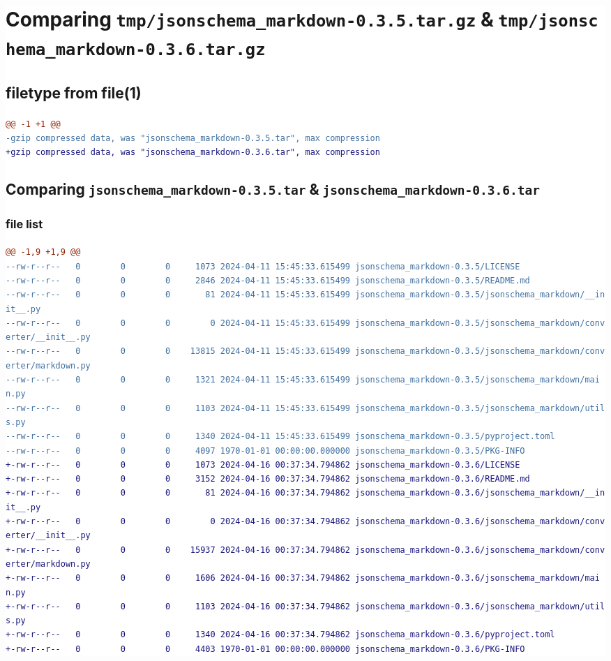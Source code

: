 # Comparing `tmp/jsonschema_markdown-0.3.5.tar.gz` & `tmp/jsonschema_markdown-0.3.6.tar.gz`

## filetype from file(1)

```diff
@@ -1 +1 @@
-gzip compressed data, was "jsonschema_markdown-0.3.5.tar", max compression
+gzip compressed data, was "jsonschema_markdown-0.3.6.tar", max compression
```

## Comparing `jsonschema_markdown-0.3.5.tar` & `jsonschema_markdown-0.3.6.tar`

### file list

```diff
@@ -1,9 +1,9 @@
--rw-r--r--   0        0        0     1073 2024-04-11 15:45:33.615499 jsonschema_markdown-0.3.5/LICENSE
--rw-r--r--   0        0        0     2846 2024-04-11 15:45:33.615499 jsonschema_markdown-0.3.5/README.md
--rw-r--r--   0        0        0       81 2024-04-11 15:45:33.615499 jsonschema_markdown-0.3.5/jsonschema_markdown/__init__.py
--rw-r--r--   0        0        0        0 2024-04-11 15:45:33.615499 jsonschema_markdown-0.3.5/jsonschema_markdown/converter/__init__.py
--rw-r--r--   0        0        0    13815 2024-04-11 15:45:33.615499 jsonschema_markdown-0.3.5/jsonschema_markdown/converter/markdown.py
--rw-r--r--   0        0        0     1321 2024-04-11 15:45:33.615499 jsonschema_markdown-0.3.5/jsonschema_markdown/main.py
--rw-r--r--   0        0        0     1103 2024-04-11 15:45:33.615499 jsonschema_markdown-0.3.5/jsonschema_markdown/utils.py
--rw-r--r--   0        0        0     1340 2024-04-11 15:45:33.615499 jsonschema_markdown-0.3.5/pyproject.toml
--rw-r--r--   0        0        0     4097 1970-01-01 00:00:00.000000 jsonschema_markdown-0.3.5/PKG-INFO
+-rw-r--r--   0        0        0     1073 2024-04-16 00:37:34.794862 jsonschema_markdown-0.3.6/LICENSE
+-rw-r--r--   0        0        0     3152 2024-04-16 00:37:34.794862 jsonschema_markdown-0.3.6/README.md
+-rw-r--r--   0        0        0       81 2024-04-16 00:37:34.794862 jsonschema_markdown-0.3.6/jsonschema_markdown/__init__.py
+-rw-r--r--   0        0        0        0 2024-04-16 00:37:34.794862 jsonschema_markdown-0.3.6/jsonschema_markdown/converter/__init__.py
+-rw-r--r--   0        0        0    15937 2024-04-16 00:37:34.794862 jsonschema_markdown-0.3.6/jsonschema_markdown/converter/markdown.py
+-rw-r--r--   0        0        0     1606 2024-04-16 00:37:34.794862 jsonschema_markdown-0.3.6/jsonschema_markdown/main.py
+-rw-r--r--   0        0        0     1103 2024-04-16 00:37:34.794862 jsonschema_markdown-0.3.6/jsonschema_markdown/utils.py
+-rw-r--r--   0        0        0     1340 2024-04-16 00:37:34.794862 jsonschema_markdown-0.3.6/pyproject.toml
+-rw-r--r--   0        0        0     4403 1970-01-01 00:00:00.000000 jsonschema_markdown-0.3.6/PKG-INFO
```
